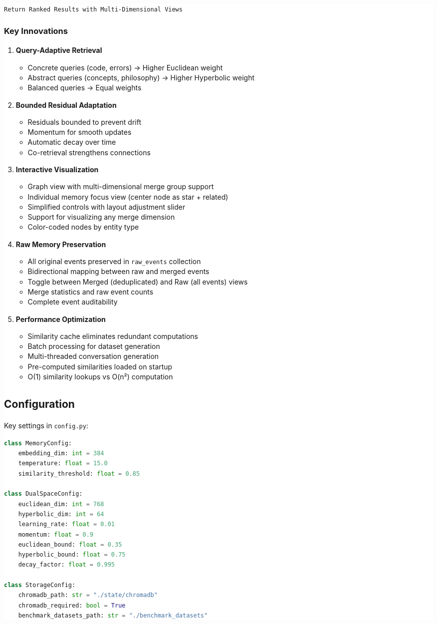 ```
Return Ranked Results with Multi-Dimensional Views
```

### Key Innovations

1. **Query-Adaptive Retrieval**
   - Concrete queries (code, errors) → Higher Euclidean weight
   - Abstract queries (concepts, philosophy) → Higher Hyperbolic weight
   - Balanced queries → Equal weights

2. **Bounded Residual Adaptation**
   - Residuals bounded to prevent drift
   - Momentum for smooth updates
   - Automatic decay over time
   - Co-retrieval strengthens connections

3. **Interactive Visualization**
   - Graph view with multi-dimensional merge group support
   - Individual memory focus view (center node as star + related)
   - Simplified controls with layout adjustment slider
   - Support for visualizing any merge dimension
   - Color-coded nodes by entity type

4. **Raw Memory Preservation**
   - All original events preserved in `raw_events` collection
   - Bidirectional mapping between raw and merged events
   - Toggle between Merged (deduplicated) and Raw (all events) views
   - Merge statistics and raw event counts
   - Complete event auditability

5. **Performance Optimization**
   - Similarity cache eliminates redundant computations
   - Batch processing for dataset generation
   - Multi-threaded conversation generation
   - Pre-computed similarities loaded on startup
   - O(1) similarity lookups vs O(n²) computation

## Configuration

Key settings in `config.py`:

```python
class MemoryConfig:
    embedding_dim: int = 384
    temperature: float = 15.0
    similarity_threshold: float = 0.85
    
class DualSpaceConfig:
    euclidean_dim: int = 768
    hyperbolic_dim: int = 64
    learning_rate: float = 0.01
    momentum: float = 0.9
    euclidean_bound: float = 0.35
    hyperbolic_bound: float = 0.75
    decay_factor: float = 0.995

class StorageConfig:
    chromadb_path: str = "./state/chromadb"
    chromadb_required: bool = True
    benchmark_datasets_path: str = "./benchmark_datasets"
```
